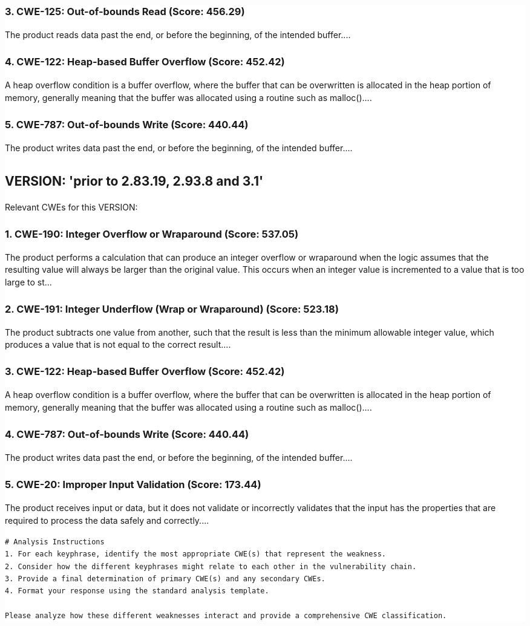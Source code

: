 ### 3. CWE-125: Out-of-bounds Read (Score: 456.29)

The product reads data past the end, or before the beginning, of the intended buffer....

### 4. CWE-122: Heap-based Buffer Overflow (Score: 452.42)

A heap overflow condition is a buffer overflow, where the buffer that can be overwritten is allocated in the heap portion of memory, generally meaning that the buffer was allocated using a routine such as malloc()....

### 5. CWE-787: Out-of-bounds Write (Score: 440.44)

The product writes data past the end, or before the beginning, of the intended buffer....

## VERSION: 'prior to 2.83.19, 2.93.8 and 3.1'

Relevant CWEs for this VERSION:

### 1. CWE-190: Integer Overflow or Wraparound (Score: 537.05)

The product performs a calculation that can
         produce an integer overflow or wraparound when the logic
         assumes that the resulting value will always be larger than
         the original value. This occurs when an integer value is
         incremented to a value that is too large to st...

### 2. CWE-191: Integer Underflow (Wrap or Wraparound) (Score: 523.18)

The product subtracts one value from another, such that the result is less than the minimum allowable integer value, which produces a value that is not equal to the correct result....

### 3. CWE-122: Heap-based Buffer Overflow (Score: 452.42)

A heap overflow condition is a buffer overflow, where the buffer that can be overwritten is allocated in the heap portion of memory, generally meaning that the buffer was allocated using a routine such as malloc()....

### 4. CWE-787: Out-of-bounds Write (Score: 440.44)

The product writes data past the end, or before the beginning, of the intended buffer....

### 5. CWE-20: Improper Input Validation (Score: 173.44)

The product receives input or data, but it does
        not validate or incorrectly validates that the input has the
        properties that are required to process the data safely and
        correctly....


    # Analysis Instructions
    1. For each keyphrase, identify the most appropriate CWE(s) that represent the weakness.
    2. Consider how the different keyphrases might relate to each other in the vulnerability chain.
    3. Provide a final determination of primary CWE(s) and any secondary CWEs.
    4. Format your response using the standard analysis template.

    Please analyze how these different weaknesses interact and provide a comprehensive CWE classification.
    